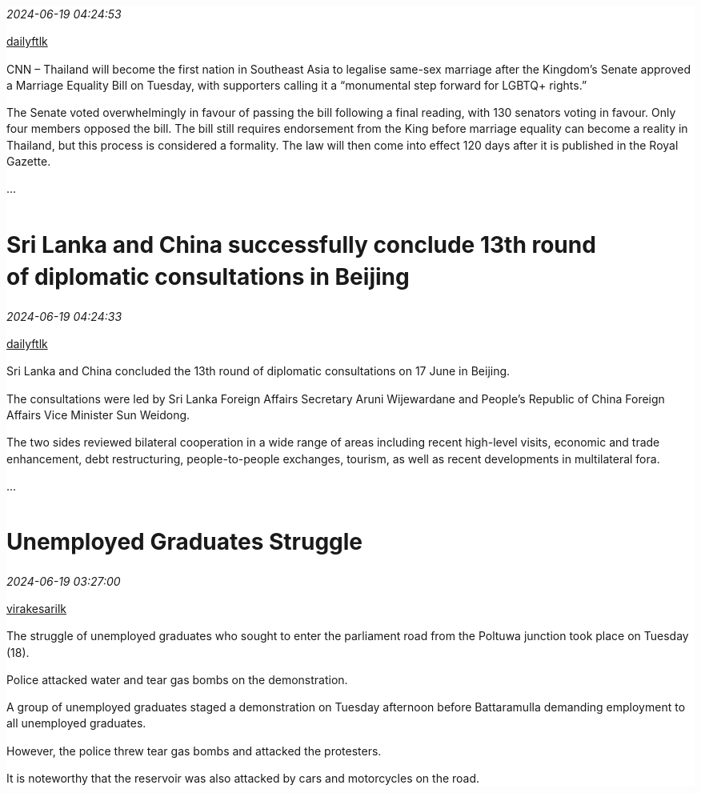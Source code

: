 *2024-06-19 04:24:53*

[dailyftlk](https://www.ft.lk/news/Thailand-to-become-first-Southeast-Asian-nation-to-legalise-same-sex-marriage/56-763215)

CNN – Thailand will become the first nation in Southeast Asia to legalise same-sex marriage after the Kingdom’s Senate approved a Marriage Equality Bill on Tuesday, with supporters calling it a “monumental step forward for LGBTQ+ rights.”

The Senate voted overwhelmingly in favour of passing the bill following a final reading, with 130 senators voting in favour. Only four members opposed the bill. The bill still requires endorsement from the King before marriage equality can become a reality in Thailand, but this process is considered a formality. The law will then come into effect 120 days after it is published in the Royal Gazette.

...



# Sri Lanka and China successfully conclude 13th round of diplomatic consultations in Beijing

*2024-06-19 04:24:33*

[dailyftlk](https://www.ft.lk/news/Sri-Lanka-and-China-successfully-conclude-13thround-ofdiplomatic-consultations-in-Beijing/56-763214)

Sri Lanka and China concluded the 13th round of diplomatic consultations on 17 June in Beijing.

The consultations were led by Sri Lanka Foreign Affairs Secretary Aruni Wijewardane and People’s Republic of China Foreign Affairs Vice Minister Sun Weidong.

The two sides reviewed bilateral cooperation in a wide range of areas including recent high-level visits, economic and trade enhancement, debt restructuring, people-to-people exchanges, tourism, as well as recent developments in multilateral fora.

...



# Unemployed Graduates Struggle

*2024-06-19 03:27:00*

[virakesarilk](https://www.virakesari.lk/article/186415)

The struggle of unemployed graduates who sought to enter the parliament road from the Poltuwa junction took place on Tuesday (18).

Police attacked water and tear gas bombs on the demonstration.

A group of unemployed graduates staged a demonstration on Tuesday afternoon before Battaramulla demanding employment to all unemployed graduates.

However, the police threw tear gas bombs and attacked the protesters.

It is noteworthy that the reservoir was also attacked by cars and motorcycles on the road.

